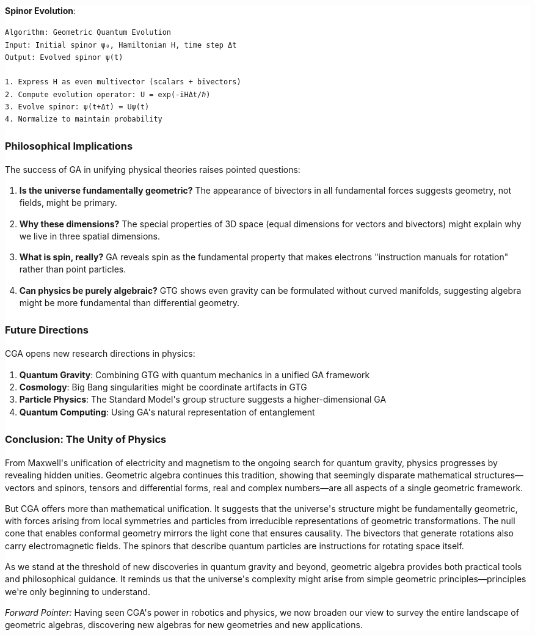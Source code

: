 **Spinor Evolution**:
```
Algorithm: Geometric Quantum Evolution
Input: Initial spinor ψ₀, Hamiltonian H, time step Δt
Output: Evolved spinor ψ(t)

1. Express H as even multivector (scalars + bivectors)
2. Compute evolution operator: U = exp(-iHΔt/ℏ)
3. Evolve spinor: ψ(t+Δt) = Uψ(t)
4. Normalize to maintain probability
```

### **Philosophical Implications**

The success of GA in unifying physical theories raises pointed questions:

1. **Is the universe fundamentally geometric?** The appearance of bivectors in all fundamental forces suggests geometry, not fields, might be primary.

2. **Why these dimensions?** The special properties of 3D space (equal dimensions for vectors and bivectors) might explain why we live in three spatial dimensions.

3. **What is spin, really?** GA reveals spin as the fundamental property that makes electrons "instruction manuals for rotation" rather than point particles.

4. **Can physics be purely algebraic?** GTG shows even gravity can be formulated without curved manifolds, suggesting algebra might be more fundamental than differential geometry.

### **Future Directions**

CGA opens new research directions in physics:

1. **Quantum Gravity**: Combining GTG with quantum mechanics in a unified GA framework
2. **Cosmology**: Big Bang singularities might be coordinate artifacts in GTG
3. **Particle Physics**: The Standard Model's group structure suggests a higher-dimensional GA
4. **Quantum Computing**: Using GA's natural representation of entanglement

### **Conclusion: The Unity of Physics**

From Maxwell's unification of electricity and magnetism to the ongoing search for quantum gravity, physics progresses by revealing hidden unities. Geometric algebra continues this tradition, showing that seemingly disparate mathematical structures—vectors and spinors, tensors and differential forms, real and complex numbers—are all aspects of a single geometric framework.

But CGA offers more than mathematical unification. It suggests that the universe's structure might be fundamentally geometric, with forces arising from local symmetries and particles from irreducible representations of geometric transformations. The null cone that enables conformal geometry mirrors the light cone that ensures causality. The bivectors that generate rotations also carry electromagnetic fields. The spinors that describe quantum particles are instructions for rotating space itself.

As we stand at the threshold of new discoveries in quantum gravity and beyond, geometric algebra provides both practical tools and philosophical guidance. It reminds us that the universe's complexity might arise from simple geometric principles—principles we're only beginning to understand.

*Forward Pointer:* Having seen CGA's power in robotics and physics, we now broaden our view to survey the entire landscape of geometric algebras, discovering new algebras for new geometries and new applications.
